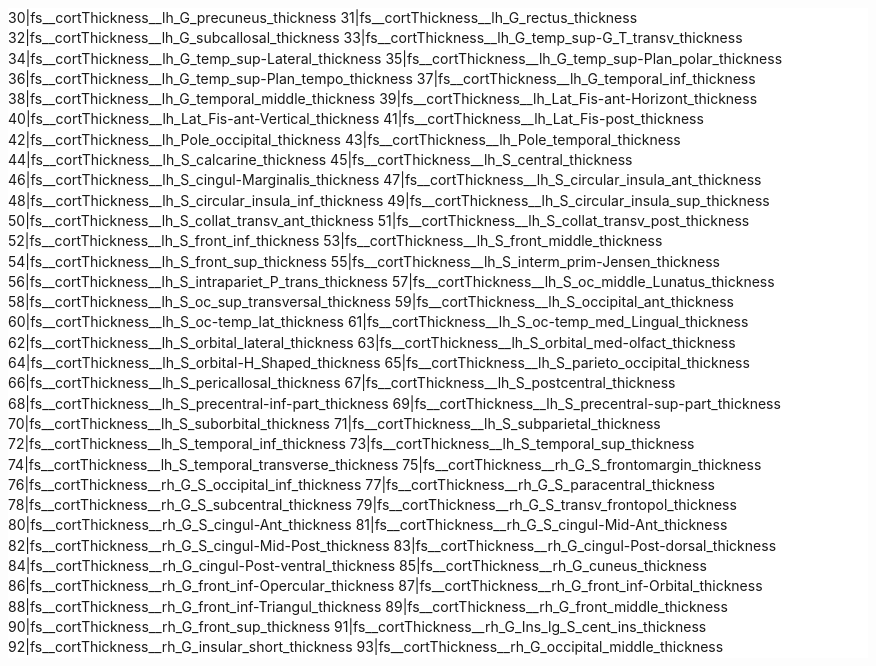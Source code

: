 30|fs__cortThickness__lh_G_precuneus_thickness
31|fs__cortThickness__lh_G_rectus_thickness
32|fs__cortThickness__lh_G_subcallosal_thickness
33|fs__cortThickness__lh_G_temp_sup-G_T_transv_thickness
34|fs__cortThickness__lh_G_temp_sup-Lateral_thickness
35|fs__cortThickness__lh_G_temp_sup-Plan_polar_thickness
36|fs__cortThickness__lh_G_temp_sup-Plan_tempo_thickness
37|fs__cortThickness__lh_G_temporal_inf_thickness
38|fs__cortThickness__lh_G_temporal_middle_thickness
39|fs__cortThickness__lh_Lat_Fis-ant-Horizont_thickness
40|fs__cortThickness__lh_Lat_Fis-ant-Vertical_thickness
41|fs__cortThickness__lh_Lat_Fis-post_thickness
42|fs__cortThickness__lh_Pole_occipital_thickness
43|fs__cortThickness__lh_Pole_temporal_thickness
44|fs__cortThickness__lh_S_calcarine_thickness
45|fs__cortThickness__lh_S_central_thickness
46|fs__cortThickness__lh_S_cingul-Marginalis_thickness
47|fs__cortThickness__lh_S_circular_insula_ant_thickness
48|fs__cortThickness__lh_S_circular_insula_inf_thickness
49|fs__cortThickness__lh_S_circular_insula_sup_thickness
50|fs__cortThickness__lh_S_collat_transv_ant_thickness
51|fs__cortThickness__lh_S_collat_transv_post_thickness
52|fs__cortThickness__lh_S_front_inf_thickness
53|fs__cortThickness__lh_S_front_middle_thickness
54|fs__cortThickness__lh_S_front_sup_thickness
55|fs__cortThickness__lh_S_interm_prim-Jensen_thickness
56|fs__cortThickness__lh_S_intrapariet_P_trans_thickness
57|fs__cortThickness__lh_S_oc_middle_Lunatus_thickness
58|fs__cortThickness__lh_S_oc_sup_transversal_thickness
59|fs__cortThickness__lh_S_occipital_ant_thickness
60|fs__cortThickness__lh_S_oc-temp_lat_thickness
61|fs__cortThickness__lh_S_oc-temp_med_Lingual_thickness
62|fs__cortThickness__lh_S_orbital_lateral_thickness
63|fs__cortThickness__lh_S_orbital_med-olfact_thickness
64|fs__cortThickness__lh_S_orbital-H_Shaped_thickness
65|fs__cortThickness__lh_S_parieto_occipital_thickness
66|fs__cortThickness__lh_S_pericallosal_thickness
67|fs__cortThickness__lh_S_postcentral_thickness
68|fs__cortThickness__lh_S_precentral-inf-part_thickness
69|fs__cortThickness__lh_S_precentral-sup-part_thickness
70|fs__cortThickness__lh_S_suborbital_thickness
71|fs__cortThickness__lh_S_subparietal_thickness
72|fs__cortThickness__lh_S_temporal_inf_thickness
73|fs__cortThickness__lh_S_temporal_sup_thickness
74|fs__cortThickness__lh_S_temporal_transverse_thickness
75|fs__cortThickness__rh_G_S_frontomargin_thickness
76|fs__cortThickness__rh_G_S_occipital_inf_thickness
77|fs__cortThickness__rh_G_S_paracentral_thickness
78|fs__cortThickness__rh_G_S_subcentral_thickness
79|fs__cortThickness__rh_G_S_transv_frontopol_thickness
80|fs__cortThickness__rh_G_S_cingul-Ant_thickness
81|fs__cortThickness__rh_G_S_cingul-Mid-Ant_thickness
82|fs__cortThickness__rh_G_S_cingul-Mid-Post_thickness
83|fs__cortThickness__rh_G_cingul-Post-dorsal_thickness
84|fs__cortThickness__rh_G_cingul-Post-ventral_thickness
85|fs__cortThickness__rh_G_cuneus_thickness
86|fs__cortThickness__rh_G_front_inf-Opercular_thickness
87|fs__cortThickness__rh_G_front_inf-Orbital_thickness
88|fs__cortThickness__rh_G_front_inf-Triangul_thickness
89|fs__cortThickness__rh_G_front_middle_thickness
90|fs__cortThickness__rh_G_front_sup_thickness
91|fs__cortThickness__rh_G_Ins_lg_S_cent_ins_thickness
92|fs__cortThickness__rh_G_insular_short_thickness
93|fs__cortThickness__rh_G_occipital_middle_thickness